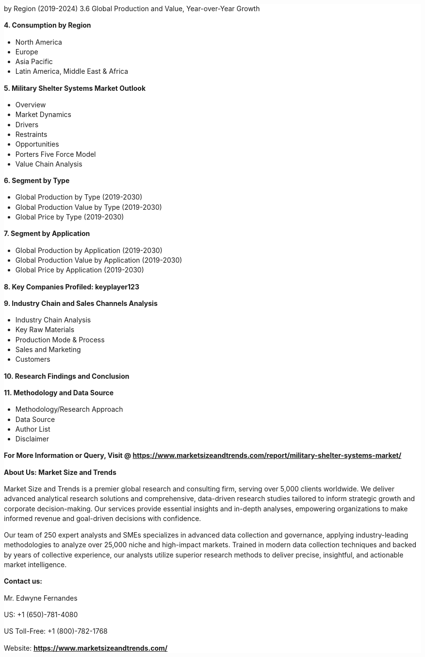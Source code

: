 by Region (2019-2024) 3.6 Global Production and Value, Year-over-Year Growth</li></ul><p><strong>4. Consumption by Region</strong></p><ul><li>North America</li><li>Europe</li><li>Asia Pacific</li><li>Latin America, Middle East &amp; Africa</li></ul><p><strong>5. Military Shelter Systems Market Outlook</strong></p><ul><li>Overview</li><li>Market Dynamics</li><li>Drivers</li><li>Restraints</li><li>Opportunities</li><li>Porters Five Force Model</li><li>Value Chain Analysis&nbsp;</li></ul><p><strong>6. Segment by Type</strong></p><ul><li>Global Production by Type (2019-2030)</li><li>Global Production Value by Type (2019-2030)</li><li>Global Price by Type (2019-2030)</li></ul><p><strong>7. Segment by Application</strong></p><ul><li>Global Production by Application (2019-2030)</li><li>Global Production Value by Application (2019-2030)</li><li>Global Price by Application (2019-2030)</li></ul><p><strong>8. Key Companies Profiled: keyplayer123</strong></p><p><strong>9. Industry Chain and Sales Channels Analysis</strong></p><ul><li>Industry Chain Analysis</li><li>Key Raw Materials</li><li>Production Mode &amp; Process</li><li>Sales and Marketing</li><li>Customers</li></ul><p><strong>10. Research Findings and Conclusion</strong></p><p><strong>11. Methodology and Data Source</strong></p><ul><li>Methodology/Research Approach</li><li>Data Source</li><li>Author List</li><li>Disclaimer</li></ul></p><p><strong>For More Information or Query, Visit @ <a href="https://www.marketsizeandtrends.com/report/military-shelter-systems-market/">https://www.marketsizeandtrends.com/report/military-shelter-systems-market/</a></strong></p><p><strong>About Us: Market Size and Trends</strong></p><p>Market Size and Trends is a premier global research and consulting firm, serving over 5,000 clients worldwide. We deliver advanced analytical research solutions and comprehensive, data-driven research studies tailored to inform strategic growth and corporate decision-making. Our services provide essential insights and in-depth analyses, empowering organizations to make informed revenue and goal-driven decisions with confidence.</p><p>Our team of 250 expert analysts and SMEs specializes in advanced data collection and governance, applying industry-leading methodologies to analyze over 25,000 niche and high-impact markets. Trained in modern data collection techniques and backed by years of collective experience, our analysts utilize superior research methods to deliver precise, insightful, and actionable market intelligence.</p><p><strong>Contact us:</strong></p><p>Mr. Edwyne Fernandes</p><p>US: +1 (650)-781-4080</p><p>US Toll-Free: +1 (800)-782-1768</p><p>Website: <strong><a href="https://www.marketsizeandtrends.com/">https://www.marketsizeandtrends.com/</a></strong></p>

